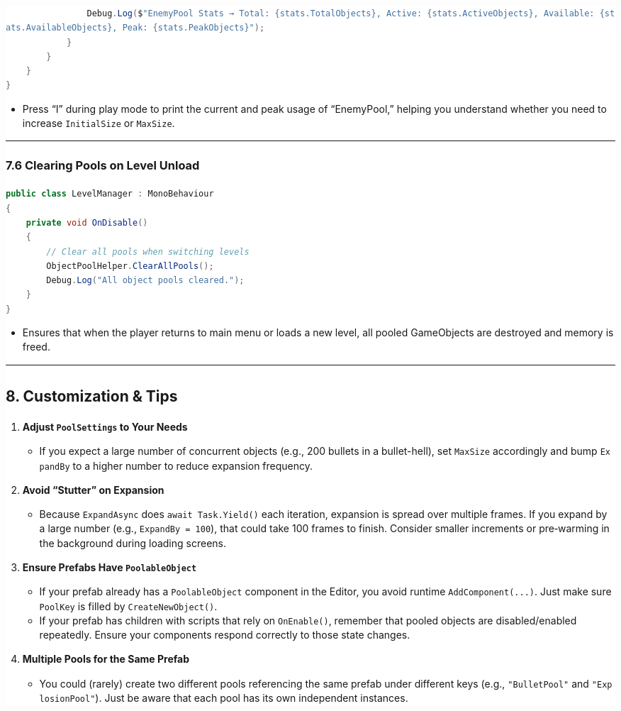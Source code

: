 ```csharp
                Debug.Log($"EnemyPool Stats → Total: {stats.TotalObjects}, Active: {stats.ActiveObjects}, Available: {stats.AvailableObjects}, Peak: {stats.PeakObjects}");
            }
        }
    }
}
```

* Press “I” during play mode to print the current and peak usage of “EnemyPool,” helping you understand whether you need to increase `InitialSize` or `MaxSize`.

---

### 7.6 Clearing Pools on Level Unload

```csharp
public class LevelManager : MonoBehaviour
{
    private void OnDisable()
    {
        // Clear all pools when switching levels
        ObjectPoolHelper.ClearAllPools();
        Debug.Log("All object pools cleared.");
    }
}
```

* Ensures that when the player returns to main menu or loads a new level, all pooled GameObjects are destroyed and memory is freed.

---

## 8. Customization & Tips

1. **Adjust `PoolSettings` to Your Needs**

   * If you expect a large number of concurrent objects (e.g., 200 bullets in a bullet-hell), set `MaxSize` accordingly and bump `ExpandBy` to a higher number to reduce expansion frequency.

2. **Avoid “Stutter” on Expansion**

   * Because `ExpandAsync` does `await Task.Yield()` each iteration, expansion is spread over multiple frames. If you expand by a large number (e.g., `ExpandBy = 100`), that could take 100 frames to finish. Consider smaller increments or pre‐warming in the background during loading screens.

3. **Ensure Prefabs Have `PoolableObject`**

   * If your prefab already has a `PoolableObject` component in the Editor, you avoid runtime `AddComponent(...)`. Just make sure `PoolKey` is filled by `CreateNewObject()`.
   * If your prefab has children with scripts that rely on `OnEnable()`, remember that pooled objects are disabled/enabled repeatedly. Ensure your components respond correctly to those state changes.

4. **Multiple Pools for the Same Prefab**

   * You could (rarely) create two different pools referencing the same prefab under different keys (e.g., `"BulletPool"` and `"ExplosionPool"`). Just be aware that each pool has its own independent instances.
